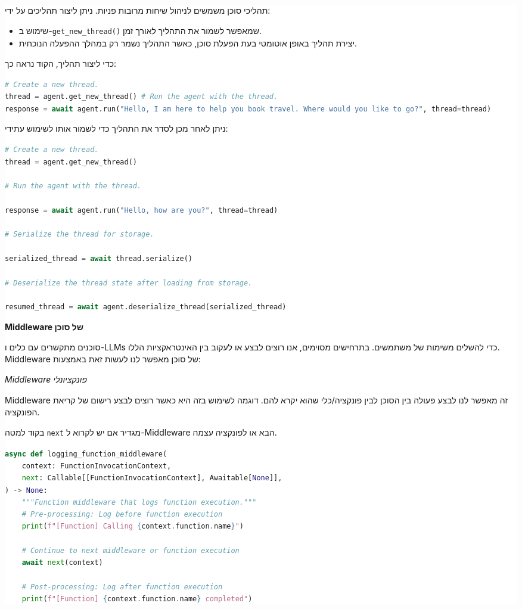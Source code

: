 תהליכי סוכן משמשים לניהול שיחות מרובות פניות. ניתן ליצור תהליכים על ידי:

- שימוש ב-`get_new_thread()` שמאפשר לשמור את התהליך לאורך זמן.  
- יצירת תהליך באופן אוטומטי בעת הפעלת סוכן, כאשר התהליך נשמר רק במהלך ההפעלה הנוכחית.  

כדי ליצור תהליך, הקוד נראה כך:

```python
# Create a new thread. 
thread = agent.get_new_thread() # Run the agent with the thread. 
response = await agent.run("Hello, I am here to help you book travel. Where would you like to go?", thread=thread)

```

ניתן לאחר מכן לסדר את התהליך כדי לשמור אותו לשימוש עתידי:

```python
# Create a new thread. 
thread = agent.get_new_thread() 

# Run the agent with the thread. 

response = await agent.run("Hello, how are you?", thread=thread) 

# Serialize the thread for storage. 

serialized_thread = await thread.serialize() 

# Deserialize the thread state after loading from storage. 

resumed_thread = await agent.deserialize_thread(serialized_thread)
```

**Middleware של סוכן**

סוכנים מתקשרים עם כלים ו-LLMs כדי להשלים משימות של משתמשים. בתרחישים מסוימים, אנו רוצים לבצע או לעקוב בין האינטראקציות הללו. Middleware של סוכן מאפשר לנו לעשות זאת באמצעות:

*Middleware פונקציונלי*

Middleware זה מאפשר לנו לבצע פעולה בין הסוכן לבין פונקציה/כלי שהוא יקרא להם. דוגמה לשימוש בזה היא כאשר רוצים לבצע רישום של קריאת הפונקציה.

בקוד למטה `next` מגדיר אם יש לקרוא ל-Middleware הבא או לפונקציה עצמה.

```python
async def logging_function_middleware(
    context: FunctionInvocationContext,
    next: Callable[[FunctionInvocationContext], Awaitable[None]],
) -> None:
    """Function middleware that logs function execution."""
    # Pre-processing: Log before function execution
    print(f"[Function] Calling {context.function.name}")

    # Continue to next middleware or function execution
    await next(context)

    # Post-processing: Log after function execution
    print(f"[Function] {context.function.name} completed")
```
